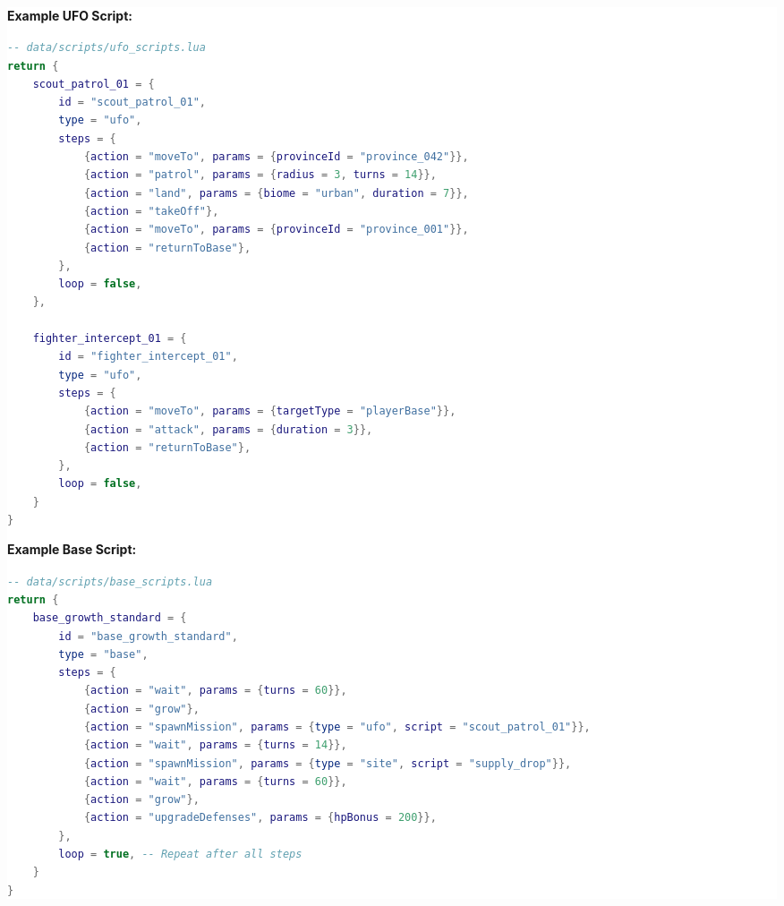 **Example UFO Script:**
```lua
-- data/scripts/ufo_scripts.lua
return {
    scout_patrol_01 = {
        id = "scout_patrol_01",
        type = "ufo",
        steps = {
            {action = "moveTo", params = {provinceId = "province_042"}},
            {action = "patrol", params = {radius = 3, turns = 14}},
            {action = "land", params = {biome = "urban", duration = 7}},
            {action = "takeOff"},
            {action = "moveTo", params = {provinceId = "province_001"}},
            {action = "returnToBase"},
        },
        loop = false,
    },
    
    fighter_intercept_01 = {
        id = "fighter_intercept_01",
        type = "ufo",
        steps = {
            {action = "moveTo", params = {targetType = "playerBase"}},
            {action = "attack", params = {duration = 3}},
            {action = "returnToBase"},
        },
        loop = false,
    }
}
```

**Example Base Script:**
```lua
-- data/scripts/base_scripts.lua
return {
    base_growth_standard = {
        id = "base_growth_standard",
        type = "base",
        steps = {
            {action = "wait", params = {turns = 60}},
            {action = "grow"},
            {action = "spawnMission", params = {type = "ufo", script = "scout_patrol_01"}},
            {action = "wait", params = {turns = 14}},
            {action = "spawnMission", params = {type = "site", script = "supply_drop"}},
            {action = "wait", params = {turns = 60}},
            {action = "grow"},
            {action = "upgradeDefenses", params = {hpBonus = 200}},
        },
        loop = true, -- Repeat after all steps
    }
}
```
